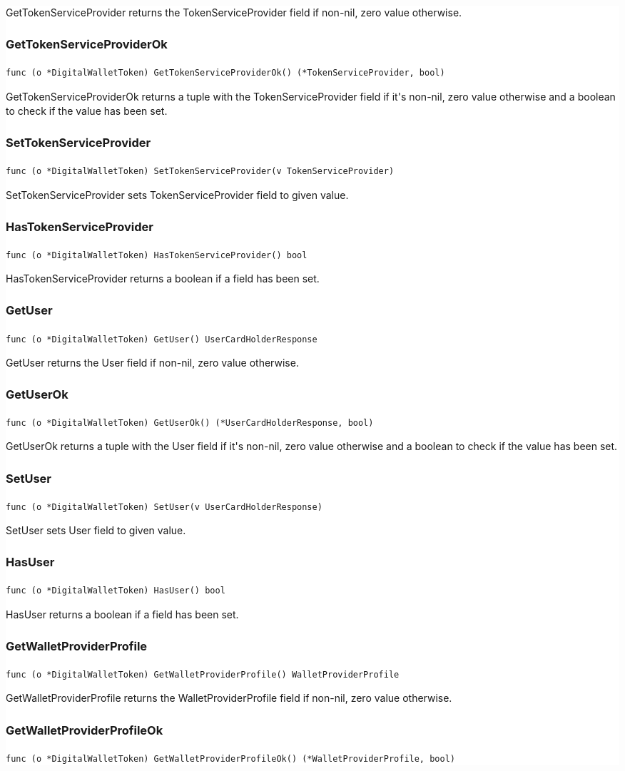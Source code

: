 GetTokenServiceProvider returns the TokenServiceProvider field if non-nil, zero value otherwise.

### GetTokenServiceProviderOk

`func (o *DigitalWalletToken) GetTokenServiceProviderOk() (*TokenServiceProvider, bool)`

GetTokenServiceProviderOk returns a tuple with the TokenServiceProvider field if it's non-nil, zero value otherwise
and a boolean to check if the value has been set.

### SetTokenServiceProvider

`func (o *DigitalWalletToken) SetTokenServiceProvider(v TokenServiceProvider)`

SetTokenServiceProvider sets TokenServiceProvider field to given value.

### HasTokenServiceProvider

`func (o *DigitalWalletToken) HasTokenServiceProvider() bool`

HasTokenServiceProvider returns a boolean if a field has been set.

### GetUser

`func (o *DigitalWalletToken) GetUser() UserCardHolderResponse`

GetUser returns the User field if non-nil, zero value otherwise.

### GetUserOk

`func (o *DigitalWalletToken) GetUserOk() (*UserCardHolderResponse, bool)`

GetUserOk returns a tuple with the User field if it's non-nil, zero value otherwise
and a boolean to check if the value has been set.

### SetUser

`func (o *DigitalWalletToken) SetUser(v UserCardHolderResponse)`

SetUser sets User field to given value.

### HasUser

`func (o *DigitalWalletToken) HasUser() bool`

HasUser returns a boolean if a field has been set.

### GetWalletProviderProfile

`func (o *DigitalWalletToken) GetWalletProviderProfile() WalletProviderProfile`

GetWalletProviderProfile returns the WalletProviderProfile field if non-nil, zero value otherwise.

### GetWalletProviderProfileOk

`func (o *DigitalWalletToken) GetWalletProviderProfileOk() (*WalletProviderProfile, bool)`

